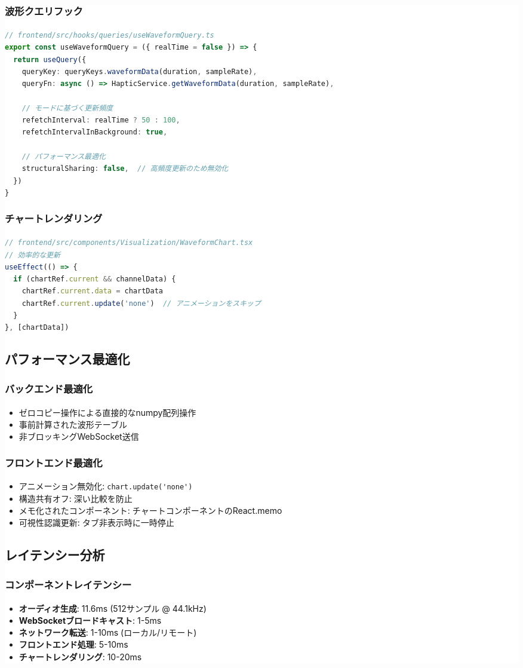### 波形クエリフック

```typescript
// frontend/src/hooks/queries/useWaveformQuery.ts
export const useWaveformQuery = ({ realTime = false }) => {
  return useQuery({
    queryKey: queryKeys.waveformData(duration, sampleRate),
    queryFn: async () => HapticService.getWaveformData(duration, sampleRate),
    
    // モードに基づく更新頻度
    refetchInterval: realTime ? 50 : 100,
    refetchIntervalInBackground: true,
    
    // パフォーマンス最適化
    structuralSharing: false,  // 高頻度更新のため無効化
  })
}
```

### チャートレンダリング

```typescript
// frontend/src/components/Visualization/WaveformChart.tsx
// 効率的な更新
useEffect(() => {
  if (chartRef.current && channelData) {
    chartRef.current.data = chartData
    chartRef.current.update('none')  // アニメーションをスキップ
  }
}, [chartData])
```

## パフォーマンス最適化

### バックエンド最適化
- ゼロコピー操作による直接的なnumpy配列操作
- 事前計算された波形テーブル
- 非ブロッキングWebSocket送信

### フロントエンド最適化
- アニメーション無効化: `chart.update('none')`
- 構造共有オフ: 深い比較を防止
- メモ化されたコンポーネント: チャートコンポーネントのReact.memo
- 可視性認識更新: タブ非表示時に一時停止

## レイテンシー分析

### コンポーネントレイテンシー
- **オーディオ生成**: 11.6ms (512サンプル @ 44.1kHz)
- **WebSocketブロードキャスト**: 1-5ms
- **ネットワーク転送**: 1-10ms (ローカル/リモート)
- **フロントエンド処理**: 5-10ms
- **チャートレンダリング**: 10-20ms

